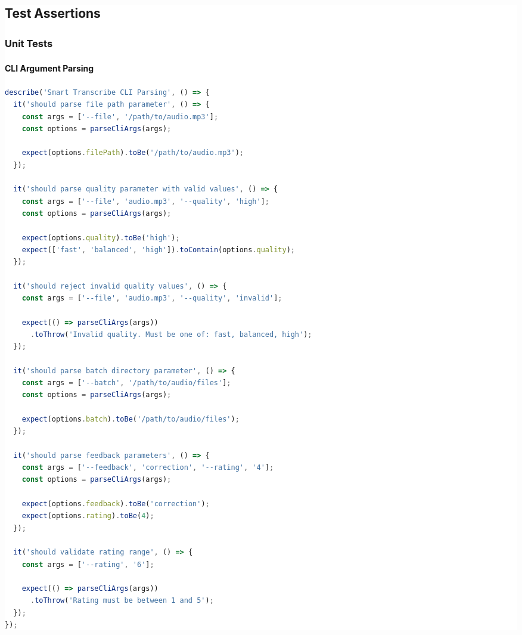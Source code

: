 ## Test Assertions

### Unit Tests

#### CLI Argument Parsing
```typescript
describe('Smart Transcribe CLI Parsing', () => {
  it('should parse file path parameter', () => {
    const args = ['--file', '/path/to/audio.mp3'];
    const options = parseCliArgs(args);
    
    expect(options.filePath).toBe('/path/to/audio.mp3');
  });

  it('should parse quality parameter with valid values', () => {
    const args = ['--file', 'audio.mp3', '--quality', 'high'];
    const options = parseCliArgs(args);
    
    expect(options.quality).toBe('high');
    expect(['fast', 'balanced', 'high']).toContain(options.quality);
  });

  it('should reject invalid quality values', () => {
    const args = ['--file', 'audio.mp3', '--quality', 'invalid'];
    
    expect(() => parseCliArgs(args))
      .toThrow('Invalid quality. Must be one of: fast, balanced, high');
  });

  it('should parse batch directory parameter', () => {
    const args = ['--batch', '/path/to/audio/files'];
    const options = parseCliArgs(args);
    
    expect(options.batch).toBe('/path/to/audio/files');
  });

  it('should parse feedback parameters', () => {
    const args = ['--feedback', 'correction', '--rating', '4'];
    const options = parseCliArgs(args);
    
    expect(options.feedback).toBe('correction');
    expect(options.rating).toBe(4);
  });

  it('should validate rating range', () => {
    const args = ['--rating', '6'];
    
    expect(() => parseCliArgs(args))
      .toThrow('Rating must be between 1 and 5');
  });
});
```
